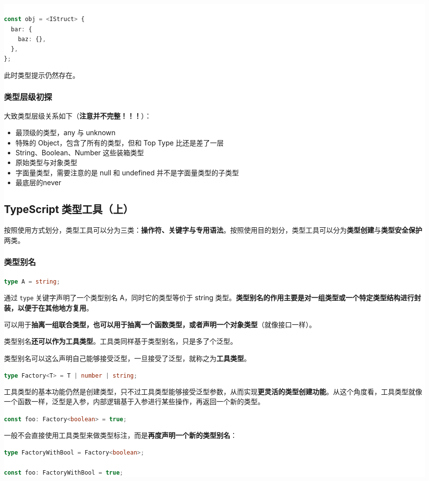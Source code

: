 ```typescript

const obj = <IStruct> {
  bar: {
    baz: {},
  },
};
```

此时类型提示仍然存在。

### 类型层级初探

大致类型层级关系如下（**注意并不完整！！！**）：

* 最顶级的类型，any 与 unknown
* 特殊的 Object，包含了所有的类型，但和 Top Type 比还是差了一层
* String、Boolean、Number 这些装箱类型
* 原始类型与对象类型
* 字面量类型，需要注意的是 null 和 undefined 并不是字面量类型的子类型
* 最底层的never

## TypeScript 类型工具（上）

按照使用方式划分，类型工具可以分为三类：**操作符、关键字与专用语法**。按照使用目的划分，类型工具可以分为**类型创建**与**类型安全保护**两类。

### 类型别名

```typescript
type A = string;
```

通过 `type` 关键字声明了一个类型别名 A，同时它的类型等价于 string 类型。**类型别名的作用主要是对一组类型或一个特定类型结构进行封装，以便于在其他地方复用**。

可以用于**抽离一组联合类型，也可以用于抽离一个函数类型，或者声明一个对象类型**（就像接口一样）。

类型别名**还可以作为工具类型**。工具类同样基于类型别名，只是多了个泛型。

类型别名可以这么声明自己能够接受泛型，一旦接受了泛型，就称之为**工具类型**。

```typescript
type Factory<T> = T | number | string;
```

工具类型的基本功能仍然是创建类型，只不过工具类型能够接受泛型参数，从而实现**更灵活的类型创建功能**。从这个角度看，工具类型就像一个函数一样，泛型是入参，内部逻辑基于入参进行某些操作，再返回一个新的类型。

```typescript
const foo: Factory<boolean> = true;
```

一般不会直接使用工具类型来做类型标注，而是**再度声明一个新的类型别名**：

```typescript
type FactoryWithBool = Factory<boolean>;

const foo: FactoryWithBool = true;
```
